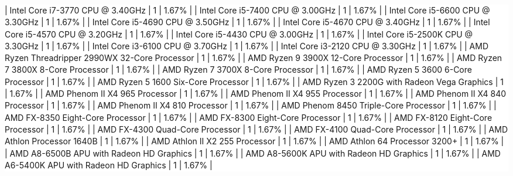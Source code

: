 | Intel Core i7-3770 CPU @ 3.40GHz                | 1         | 1.67%   |
| Intel Core i5-7400 CPU @ 3.00GHz                | 1         | 1.67%   |
| Intel Core i5-6600 CPU @ 3.30GHz                | 1         | 1.67%   |
| Intel Core i5-4690 CPU @ 3.50GHz                | 1         | 1.67%   |
| Intel Core i5-4670 CPU @ 3.40GHz                | 1         | 1.67%   |
| Intel Core i5-4570 CPU @ 3.20GHz                | 1         | 1.67%   |
| Intel Core i5-4430 CPU @ 3.00GHz                | 1         | 1.67%   |
| Intel Core i5-2500K CPU @ 3.30GHz               | 1         | 1.67%   |
| Intel Core i3-6100 CPU @ 3.70GHz                | 1         | 1.67%   |
| Intel Core i3-2120 CPU @ 3.30GHz                | 1         | 1.67%   |
| AMD Ryzen Threadripper 2990WX 32-Core Processor | 1         | 1.67%   |
| AMD Ryzen 9 3900X 12-Core Processor             | 1         | 1.67%   |
| AMD Ryzen 7 3800X 8-Core Processor              | 1         | 1.67%   |
| AMD Ryzen 7 3700X 8-Core Processor              | 1         | 1.67%   |
| AMD Ryzen 5 3600 6-Core Processor               | 1         | 1.67%   |
| AMD Ryzen 5 1600 Six-Core Processor             | 1         | 1.67%   |
| AMD Ryzen 3 2200G with Radeon Vega Graphics     | 1         | 1.67%   |
| AMD Phenom II X4 965 Processor                  | 1         | 1.67%   |
| AMD Phenom II X4 955 Processor                  | 1         | 1.67%   |
| AMD Phenom II X4 840 Processor                  | 1         | 1.67%   |
| AMD Phenom II X4 810 Processor                  | 1         | 1.67%   |
| AMD Phenom 8450 Triple-Core Processor           | 1         | 1.67%   |
| AMD FX-8350 Eight-Core Processor                | 1         | 1.67%   |
| AMD FX-8300 Eight-Core Processor                | 1         | 1.67%   |
| AMD FX-8120 Eight-Core Processor                | 1         | 1.67%   |
| AMD FX-4300 Quad-Core Processor                 | 1         | 1.67%   |
| AMD FX-4100 Quad-Core Processor                 | 1         | 1.67%   |
| AMD Athlon Processor 1640B                      | 1         | 1.67%   |
| AMD Athlon II X2 255 Processor                  | 1         | 1.67%   |
| AMD Athlon 64 Processor 3200+                   | 1         | 1.67%   |
| AMD A8-6500B APU with Radeon HD Graphics        | 1         | 1.67%   |
| AMD A8-5600K APU with Radeon HD Graphics        | 1         | 1.67%   |
| AMD A6-5400K APU with Radeon HD Graphics        | 1         | 1.67%   |

